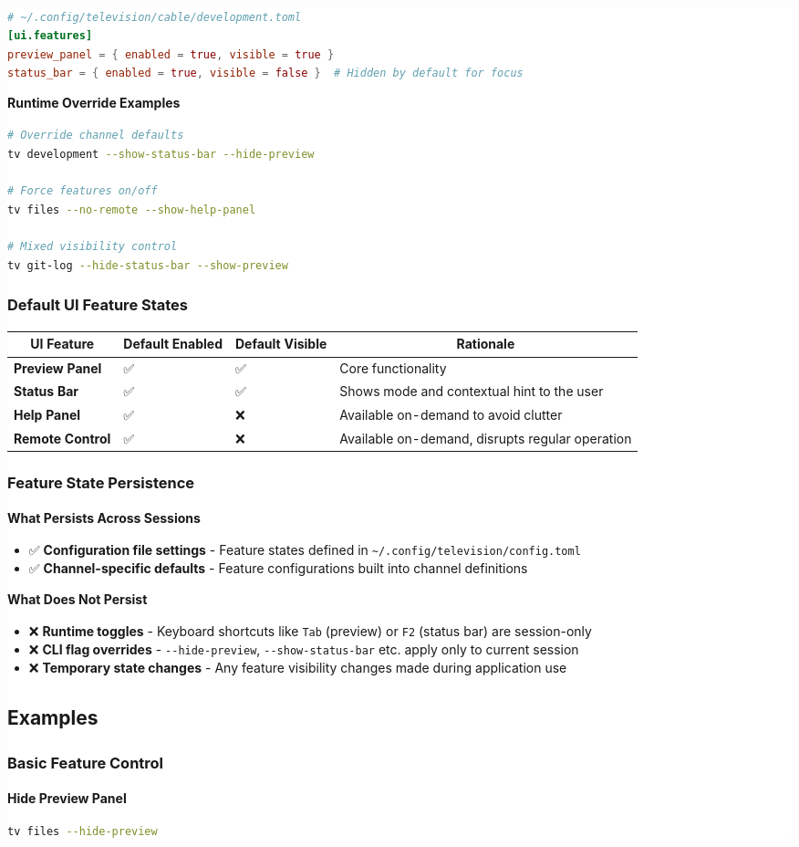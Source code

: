 ```toml
# ~/.config/television/cable/development.toml
[ui.features]
preview_panel = { enabled = true, visible = true }
status_bar = { enabled = true, visible = false }  # Hidden by default for focus
```

**Runtime Override Examples**

```bash
# Override channel defaults
tv development --show-status-bar --hide-preview

# Force features on/off
tv files --no-remote --show-help-panel

# Mixed visibility control
tv git-log --hide-status-bar --show-preview
```

### Default UI Feature States

| UI Feature | Default Enabled | Default Visible | Rationale |
|------------|----------------|-----------------|-----------|
| **Preview Panel** | ✅ | ✅ | Core functionality |
| **Status Bar** | ✅ | ✅ | Shows mode and contextual hint to the user |
| **Help Panel** | ✅ | ❌ | Available on-demand to avoid clutter |
| **Remote Control** | ✅ | ❌ | Available on-demand, disrupts regular operation |

### Feature State Persistence

**What Persists Across Sessions**

- ✅ **Configuration file settings** - Feature states defined in `~/.config/television/config.toml`
- ✅ **Channel-specific defaults** - Feature configurations built into channel definitions

**What Does Not Persist**

- ❌ **Runtime toggles** - Keyboard shortcuts like `Tab` (preview) or `F2` (status bar) are session-only
- ❌ **CLI flag overrides** - `--hide-preview`, `--show-status-bar` etc. apply only to current session
- ❌ **Temporary state changes** - Any feature visibility changes made during application use

## Examples

### Basic Feature Control

**Hide Preview Panel**

```bash
tv files --hide-preview
```
